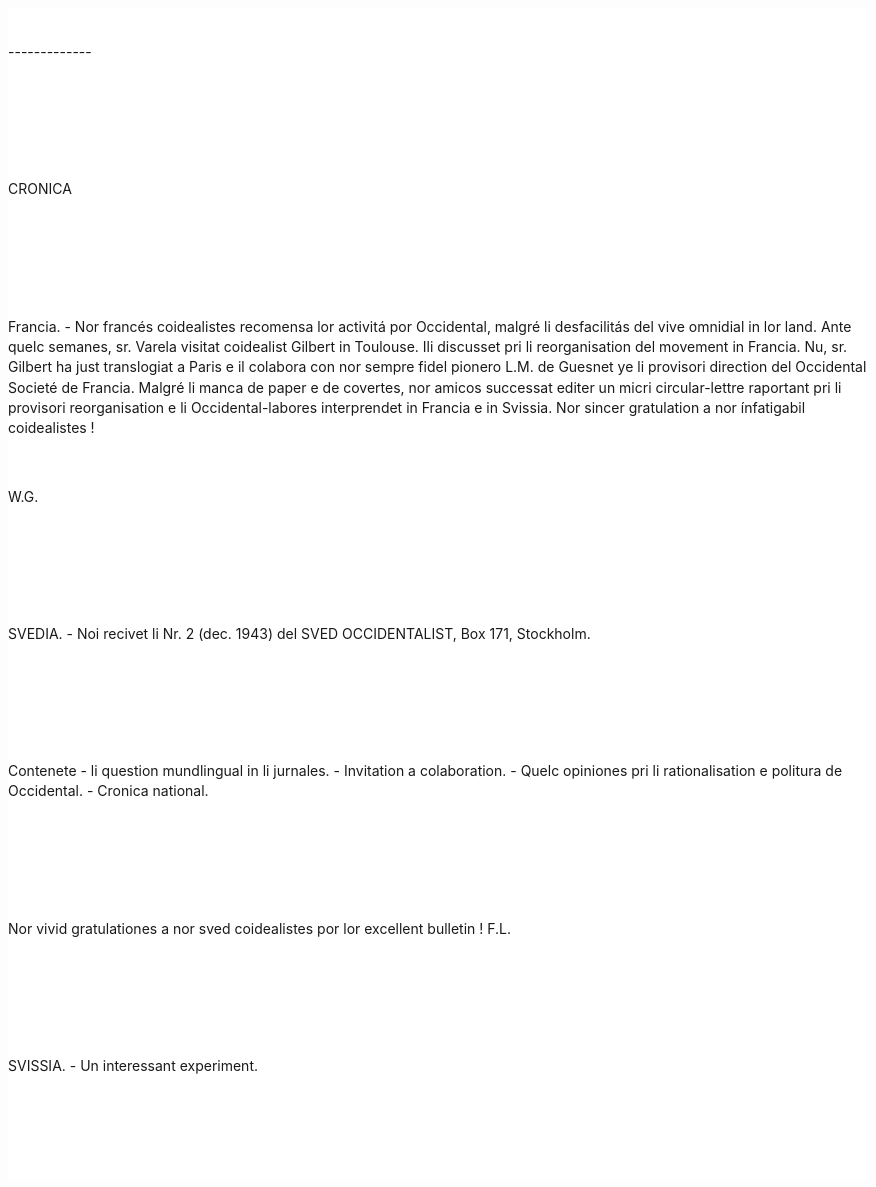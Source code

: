  

\-\-\-\-\-\-\-\-\-\-\-\--

 

 

 

CRONICA 

 

 

 

Francia. - Nor francés coidealistes recomensa lor activitá por
Occidental, malgré li desfacilitás del vive omnidial in lor land. Ante
quelc semanes, sr. Varela visitat coidealist Gilbert in Toulouse. Ili
discusset pri li reorganisation del movement in Francia. Nu, sr. Gilbert
ha just translogiat a Paris e il colabora con nor sempre fidel pionero
L.M. de Guesnet ye li provisori direction del Occidental Societé de
Francia. Malgré li manca de paper e de covertes, nor amicos successat
editer un micri circular-lettre raportant pri li provisori
reorganisation e li Occidental-labores interprendet in Francia e in
Svissia. Nor sincer gratulation a nor ínfatigabil coidealistes ! 

 

W.G. 

 

 

 

SVEDIA. - Noi recivet li Nr. 2 (dec. 1943) del SVED OCCIDENTALIST, Box
171, Stockholm. 

 

 

 

Contenete - li question mundlingual in li jurnales. - Invitation a
colaboration. - Quelc opiniones pri li rationalisation e politura de
Occidental. - Cronica national. 

 

 

 

Nor vivid gratulationes a nor sved coidealistes por lor excellent
bulletin ! F.L.

 

 

 

SVISSIA. - Un interessant experiment.

 

 

 
